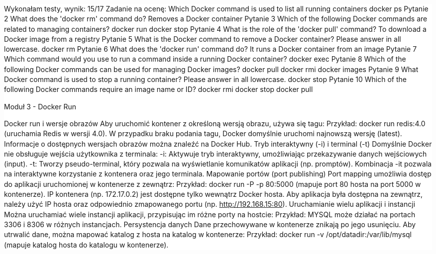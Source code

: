 Wykonałam testy, wynik: 15/17
Zadanie na ocenę:
Which Docker command is used to list all running containers
docker ps
Pytanie 2
What does the 'docker rm' command do?
Removes a Docker container
Pytanie 3
Which of the following Docker commands are related to managing containers?
docker run
docker stop
Pytanie 4
What is the role of the 'docker pull' command?
To download a Docker image from a registry
Pytanie 5
What is the Docker command to remove a Docker container?
Please answer in all lowercase.
docker rm
Pytanie 6
What does the 'docker run' command do?
It runs a Docker container from an image
Pytanie 7
Which command would you use to run a command inside a running Docker container?
docker exec
Pytanie 8
Which of the following Docker commands can be used for managing Docker images?
docker pull
docker rmi
docker images
Pytanie 9
What Docker command is used to stop a running container? Please answer in all lowercase.
docker stop
Pytanie 10
Which of the following Docker commands require an image name or ID?
docker rmi
docker stop
​​​​​​​docker pull

Moduł 3 - Docker Run

Docker run i wersje obrazów
Aby uruchomić kontener z określoną wersją obrazu, używa się tagu:
Przykład: docker run redis:4.0 (uruchamia Redis w wersji 4.0).
W przypadku braku podania tagu, Docker domyślnie uruchomi najnowszą wersję (latest).
Informacje o dostępnych wersjach obrazów można znaleźć na Docker Hub.
Tryb interaktywny (-i) i terminal (-t)
Domyślnie Docker nie obsługuje wejścia użytkownika z terminala:
-i: Aktywuje tryb interaktywny, umożliwiając przekazywanie danych wejściowych (input).
-t: Tworzy pseudo-terminal, który pozwala na wyświetlanie komunikatów aplikacji (np. promptów).
Kombinacja -it pozwala na interaktywne korzystanie z kontenera oraz jego terminala.
Mapowanie portów (port publishing)
Port mapping umożliwia dostęp do aplikacji uruchomionej w kontenerze z zewnątrz:
Przykład: docker run -P -p 80:5000 (mapuje port 80 hosta na port 5000 w kontenerze).
IP kontenera (np. 172.17.0.2) jest dostępne tylko wewnątrz Docker hosta.
Aby aplikacja była dostępna na zewnątrz, należy użyć IP hosta oraz odpowiednio zmapowanego portu (np. http://192.168.15:80).
Uruchamianie wielu aplikacji i instancji
Można uruchamiać wiele instancji aplikacji, przypisując im różne porty na hostcie:
Przykład: MYSQL może działać na portach 3306 i 8306 w różnych instancjach.
Persystencja danych
Dane przechowywane w kontenerze znikają po jego usunięciu.
Aby utrwalić dane, można mapować katalog z hosta na katalog w kontenerze:
Przykład: docker run -v /opt/datadir:/var/lib/mysql (mapuje katalog hosta do katalogu w kontenerze).